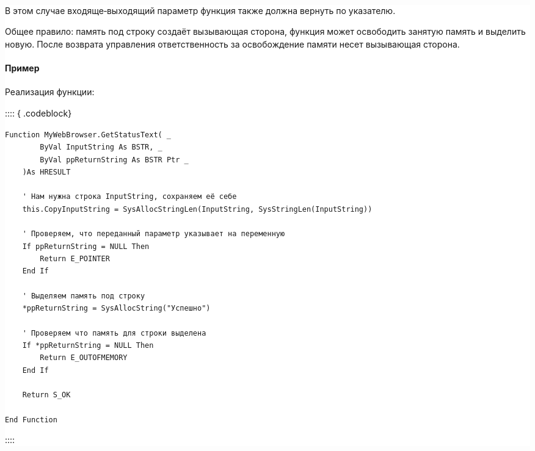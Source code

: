 В этом случае входяще‐выходящий параметр функция также должна вернуть по указателю.

Общее правило: память под строку создаёт вызывающая сторона, функция может освободить занятую память и выделить новую. После возврата управления ответственность за освобождение памяти несет вызывающая сторона.

#### Пример

Реализация функции:

:::: { .codeblock}
```FreeBASIC
Function MyWebBrowser.GetStatusText( _
		ByVal InputString As BSTR, _
		ByVal ppReturnString As BSTR Ptr _
	)As HRESULT
	
	' Нам нужна строка InputString, сохраняем её себе
	this.CopyInputString = SysAllocStringLen(InputString, SysStringLen(InputString))
	
	' Проверяем, что переданный параметр указывает на переменную
	If ppReturnString = NULL Then
		Return E_POINTER
	End If
	
	' Выделяем память под строку
	*ppReturnString = SysAllocString("Успешно")
	
	' Проверяем что память для строки выделена
	If *ppReturnString = NULL Then
		Return E_OUTOFMEMORY
	End If
	
	Return S_OK
	
End Function
```
::::
